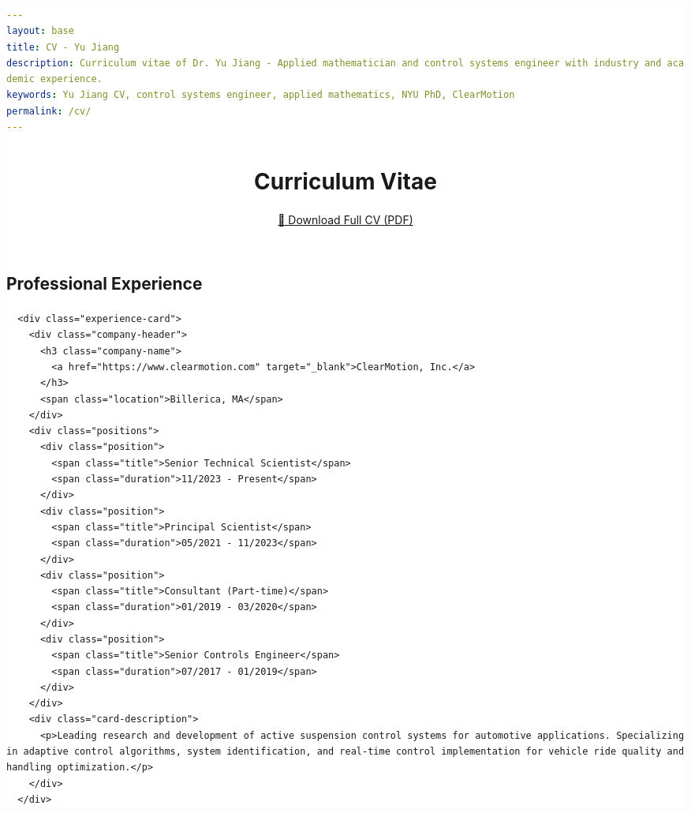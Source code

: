 ```yaml
---
layout: base
title: CV - Yu Jiang
description: Curriculum vitae of Dr. Yu Jiang - Applied mathematician and control systems engineer with industry and academic experience.
keywords: Yu Jiang CV, control systems engineer, applied mathematics, NYU PhD, ClearMotion
permalink: /cv/
---
```


<div class="cv-container">
  <header class="cv-header">
    <h1 class="cv-title">Curriculum Vitae</h1>
    <div class="cv-download">
      <a href="{{site.url}}/yujiang_cv.pdf" class="btn cv-download-btn">
        📄 Download Full CV (PDF)
      </a>
    </div>
  </header>

  <section class="cv-section">
    <h2 class="section-title">Professional Experience</h2>
    <div class="experience-grid">
      
      <div class="experience-card">
        <div class="company-header">
          <h3 class="company-name">
            <a href="https://www.clearmotion.com" target="_blank">ClearMotion, Inc.</a>
          </h3>
          <span class="location">Billerica, MA</span>
        </div>
        <div class="positions">
          <div class="position">
            <span class="title">Senior Technical Scientist</span>
            <span class="duration">11/2023 - Present</span>
          </div>
          <div class="position">
            <span class="title">Principal Scientist</span>
            <span class="duration">05/2021 - 11/2023</span>
          </div>
          <div class="position">
            <span class="title">Consultant (Part-time)</span>
            <span class="duration">01/2019 - 03/2020</span>
          </div>
          <div class="position">
            <span class="title">Senior Controls Engineer</span>
            <span class="duration">07/2017 - 01/2019</span>
          </div>
        </div>
        <div class="card-description">
          <p>Leading research and development of active suspension control systems for automotive applications. Specializing in adaptive control algorithms, system identification, and real-time control implementation for vehicle ride quality and handling optimization.</p>
        </div>
      </div>
